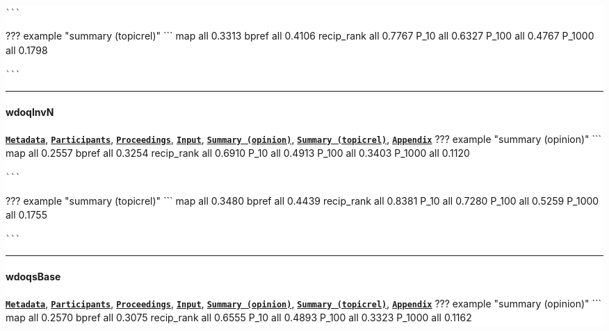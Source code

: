 	```
??? example "summary (topicrel)"
	```
	map 			 all 0.3313 
	bpref 			 all 0.4106 
	recip_rank 		 all 0.7767 
	P_10 			 all 0.6327 
	P_100 			 all 0.4767 
	P_1000 			 all 0.1798 

	```
---
#### wdoqlnvN 
[**`Metadata`**](./runs.md#wdoqlnvn), [**`Participants`**](./participants.md#iu-slis), [**`Proceedings`**](./proceedings.md#widit-in-trec-2008-blog-track-leveraging-multiple-sources-of-opinion-evidence), [**`Input`**](https://trec.nist.gov/results/trec17/blog/input.wdoqlnvN.gz), [**`Summary (opinion)`**](https://trec.nist.gov/results/trec17/blog/summary.opinion.wdoqlnvN.gz), [**`Summary (topicrel)`**](https://trec.nist.gov/results/trec17/blog/summary.topicrel.wdoqlnvN.gz), [**`Appendix`**](https://trec.nist.gov/pubs/trec17/appendices/blog/wdoqlnvN.baseline.pdf)
??? example "summary (opinion)"
	```
	map 			 all 0.2557 
	bpref 			 all 0.3254 
	recip_rank 		 all 0.6910 
	P_10 			 all 0.4913 
	P_100 			 all 0.3403 
	P_1000 			 all 0.1120 

	```
??? example "summary (topicrel)"
	```
	map 			 all 0.3480 
	bpref 			 all 0.4439 
	recip_rank 		 all 0.8381 
	P_10 			 all 0.7280 
	P_100 			 all 0.5259 
	P_1000 			 all 0.1755 

	```
---
#### wdoqsBase 
[**`Metadata`**](./runs.md#wdoqsbase), [**`Participants`**](./participants.md#iu-slis), [**`Proceedings`**](./proceedings.md#widit-in-trec-2008-blog-track-leveraging-multiple-sources-of-opinion-evidence), [**`Input`**](https://trec.nist.gov/results/trec17/blog/input.wdoqsBase.gz), [**`Summary (opinion)`**](https://trec.nist.gov/results/trec17/blog/summary.opinion.wdoqsBase.gz), [**`Summary (topicrel)`**](https://trec.nist.gov/results/trec17/blog/summary.topicrel.wdoqsBase.gz), [**`Appendix`**](https://trec.nist.gov/pubs/trec17/appendices/blog/wdoqsBase.baseline.pdf)
??? example "summary (opinion)"
	```
	map 			 all 0.2570 
	bpref 			 all 0.3075 
	recip_rank 		 all 0.6555 
	P_10 			 all 0.4893 
	P_100 			 all 0.3323 
	P_1000 			 all 0.1162 
